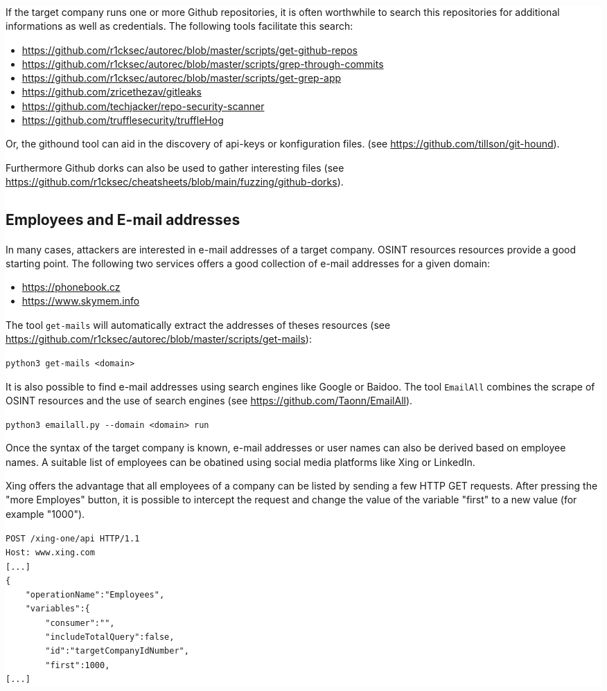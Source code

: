 If the target company runs one or more Github repositories, it is often worthwhile to search this repositories for additional informations as well as credentials.
The following tools facilitate this search:

* https://github.com/r1cksec/autorec/blob/master/scripts/get-github-repos
* https://github.com/r1cksec/autorec/blob/master/scripts/grep-through-commits
* https://github.com/r1cksec/autorec/blob/master/scripts/get-grep-app
* https://github.com/zricethezav/gitleaks
* https://github.com/techjacker/repo-security-scanner
* https://github.com/trufflesecurity/truffleHog

Or, the githound tool can aid in the discovery of api-keys or konfiguration files. (see https://github.com/tillson/git-hound).

Furthermore Github dorks can also be used to gather interesting files (see https://github.com/r1cksec/cheatsheets/blob/main/fuzzing/github-dorks).

## Employees and E-mail addresses

In many cases, attackers are interested in e-mail addresses of a target company.
OSINT resources resources provide a good starting point.
The following two services offers a good collection of e-mail addresses for a given domain:

* https://phonebook.cz
* https://www.skymem.info

The tool `get-mails` will automatically extract the addresses of theses resources (see https://github.com/r1cksec/autorec/blob/master/scripts/get-mails):

```
python3 get-mails <domain>
```

It is also possible to find e-mail addresses using search engines like Google or Baidoo.
The tool `EmailAll` combines the scrape of OSINT resources and the use of search engines (see https://github.com/Taonn/EmailAll).

```
python3 emailall.py --domain <domain> run
```

Once the syntax of the target company is known, e-mail addresses or user names can also be derived based on employee names.
A suitable list of employees can be obatined using social media platforms like Xing or LinkedIn.

Xing offers the advantage that all employees of a company can be listed by sending a few HTTP GET requests.
After pressing the "more Employes" button, it is possible to intercept the request and change the value of the variable "first" to a new value (for example "1000").

```
POST /xing-one/api HTTP/1.1
Host: www.xing.com
[...]
{
    "operationName":"Employees",
    "variables":{
        "consumer":"",
        "includeTotalQuery":false,
        "id":"targetCompanyIdNumber",
        "first":1000,
[...]
```
